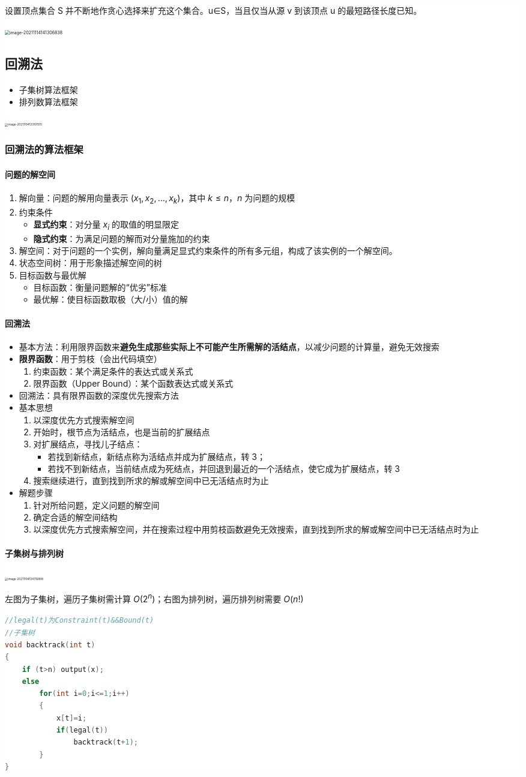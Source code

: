 设置顶点集合 S 并不断地作贪心选择来扩充这个集合。u∈S，当且仅当从源 v 到该顶点 u 的最短路径长度已知。

<img src="https://markdown-1303167219.cos.ap-shanghai.myqcloud.com/image-20211114141306838.png" alt="image-20211114141306838" style="zoom:50%;" />

## 回溯法

- 子集树算法框架
- 排列数算法框架

<img src="https://markdown-1303167219.cos.ap-shanghai.myqcloud.com/image-20211104133101515.png" alt="image-20211104133101515" style="zoom: 33%;" />

### 回溯法的算法框架

#### **问题的解空间**

1. 解向量：问题的解用向量表示 $(x_1,x_2,…,x_k)$，其中 $k≤n$，$n$ 为问题的规模
2. 约束条件
    - **显式约束**：对分量 $x_i$ 的取值的明显限定
    - **隐式约束**：为满足问题的解而对分量施加的约束
3. 解空间：对于问题的一个实例，解向量满足显式约束条件的所有多元组，构成了该实例的一个解空间。
4. 状态空间树：用于形象描述解空间的树
5. 目标函数与最优解
    - 目标函数：衡量问题解的“优劣”标准
    - 最优解：使目标函数取极（大/小）值的解

#### **回溯法**

- 基本方法：利用限界函数来**避免生成那些实际上不可能产生所需解的活结点**，以减少问题的计算量，避免无效搜索
- **限界函数**：用于剪枝（会出代码填空）
    1. 约束函数：某个满足条件的表达式或关系式
    2. 限界函数（Upper Bound）：某个函数表达式或关系式
- 回溯法：具有限界函数的深度优先搜索方法
- 基本思想
    1. 以深度优先方式搜索解空间
    2. 开始时，根节点为活结点，也是当前的扩展结点
    3. 对扩展结点，寻找儿子结点：
        - 若找到新结点，新结点称为活结点并成为扩展结点，转 3；
        - 若找不到新结点，当前结点成为死结点，并回退到最近的一个活结点，使它成为扩展结点，转 3
    4. 搜索继续进行，直到找到所求的解或解空间中已无活结点时为止
- 解题步骤
    1. 针对所给问题，定义问题的解空间
    2. 确定合适的解空间结构
    3. 以深度优先方式搜索解空间，并在搜索过程中用剪枝函数避免无效搜索，直到找到所求的解或解空间中已无活结点时为止

#### **子集树与排列树**

<img src="https://markdown-1303167219.cos.ap-shanghai.myqcloud.com/image-20211104134716898.png" alt="image-20211104134716898" style="zoom: 33%;" />

左图为子集树，遍历子集树需计算 $O(2^n)$；右图为排列树，遍历排列树需要 $O(n!)$

```c
//legal(t)为Constraint(t)&&Bound(t)
//子集树
void backtrack(int t)
{
    if (t>n) output(x);
    else
        for(int i=0;i<=1;i++)
        {
            x[t]=i;
    		if(legal(t))
                backtrack(t+1);
		}
}

```